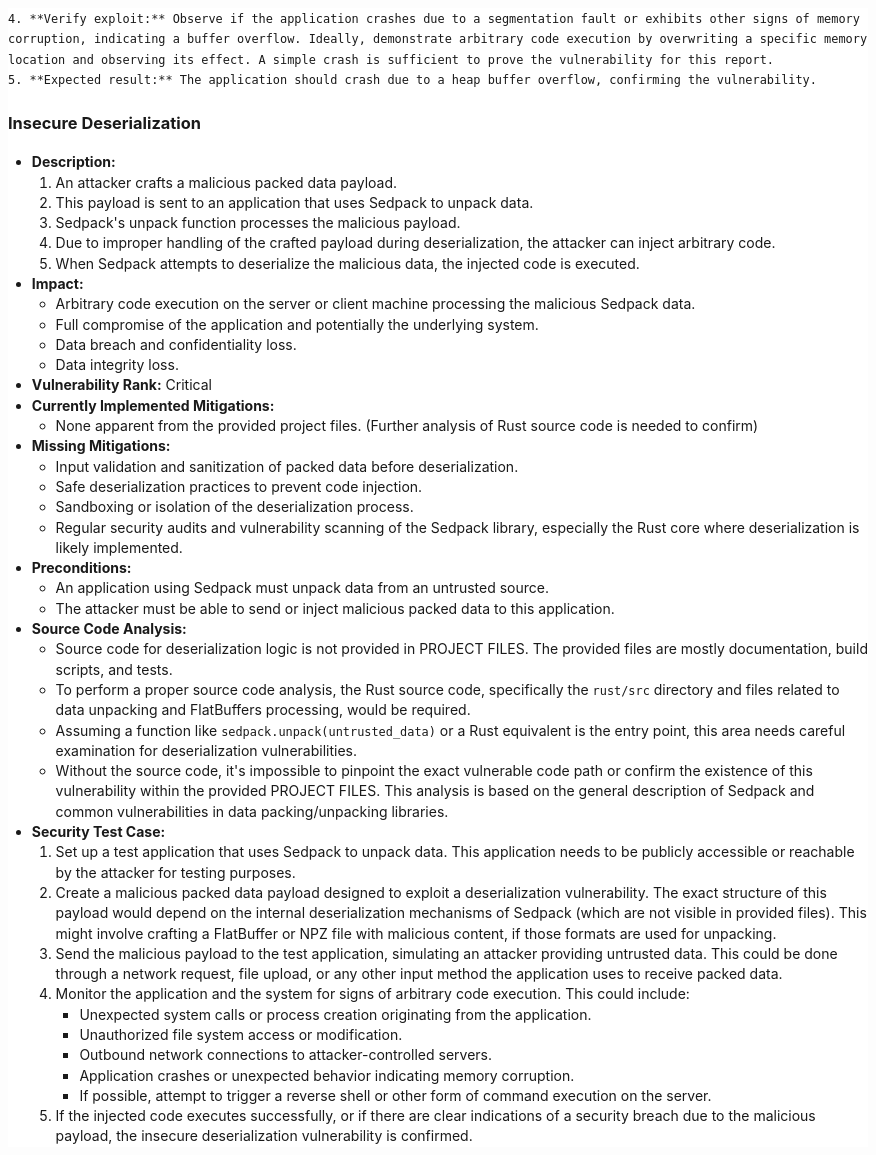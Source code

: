     4. **Verify exploit:** Observe if the application crashes due to a segmentation fault or exhibits other signs of memory corruption, indicating a buffer overflow. Ideally, demonstrate arbitrary code execution by overwriting a specific memory location and observing its effect. A simple crash is sufficient to prove the vulnerability for this report.
    5. **Expected result:** The application should crash due to a heap buffer overflow, confirming the vulnerability.

### Insecure Deserialization

*   **Description:**
    1. An attacker crafts a malicious packed data payload.
    2. This payload is sent to an application that uses Sedpack to unpack data.
    3. Sedpack's unpack function processes the malicious payload.
    4. Due to improper handling of the crafted payload during deserialization, the attacker can inject arbitrary code.
    5. When Sedpack attempts to deserialize the malicious data, the injected code is executed.
*   **Impact:**
    - Arbitrary code execution on the server or client machine processing the malicious Sedpack data.
    - Full compromise of the application and potentially the underlying system.
    - Data breach and confidentiality loss.
    - Data integrity loss.
*   **Vulnerability Rank:** Critical
*   **Currently Implemented Mitigations:**
    - None apparent from the provided project files. (Further analysis of Rust source code is needed to confirm)
*   **Missing Mitigations:**
    - Input validation and sanitization of packed data before deserialization.
    - Safe deserialization practices to prevent code injection.
    - Sandboxing or isolation of the deserialization process.
    - Regular security audits and vulnerability scanning of the Sedpack library, especially the Rust core where deserialization is likely implemented.
*   **Preconditions:**
    - An application using Sedpack must unpack data from an untrusted source.
    - The attacker must be able to send or inject malicious packed data to this application.
*   **Source Code Analysis:**
    - Source code for deserialization logic is not provided in PROJECT FILES. The provided files are mostly documentation, build scripts, and tests.
    - To perform a proper source code analysis, the Rust source code, specifically the `rust/src` directory and files related to data unpacking and FlatBuffers processing, would be required.
    - Assuming a function like `sedpack.unpack(untrusted_data)` or a Rust equivalent is the entry point, this area needs careful examination for deserialization vulnerabilities.
    - Without the source code, it's impossible to pinpoint the exact vulnerable code path or confirm the existence of this vulnerability within the provided PROJECT FILES. This analysis is based on the general description of Sedpack and common vulnerabilities in data packing/unpacking libraries.
*   **Security Test Case:**
    1. Set up a test application that uses Sedpack to unpack data. This application needs to be publicly accessible or reachable by the attacker for testing purposes.
    2. Create a malicious packed data payload designed to exploit a deserialization vulnerability. The exact structure of this payload would depend on the internal deserialization mechanisms of Sedpack (which are not visible in provided files). This might involve crafting a FlatBuffer or NPZ file with malicious content, if those formats are used for unpacking.
    3. Send the malicious payload to the test application, simulating an attacker providing untrusted data. This could be done through a network request, file upload, or any other input method the application uses to receive packed data.
    4. Monitor the application and the system for signs of arbitrary code execution. This could include:
        - Unexpected system calls or process creation originating from the application.
        - Unauthorized file system access or modification.
        - Outbound network connections to attacker-controlled servers.
        - Application crashes or unexpected behavior indicating memory corruption.
        - If possible, attempt to trigger a reverse shell or other form of command execution on the server.
    5. If the injected code executes successfully, or if there are clear indications of a security breach due to the malicious payload, the insecure deserialization vulnerability is confirmed.
